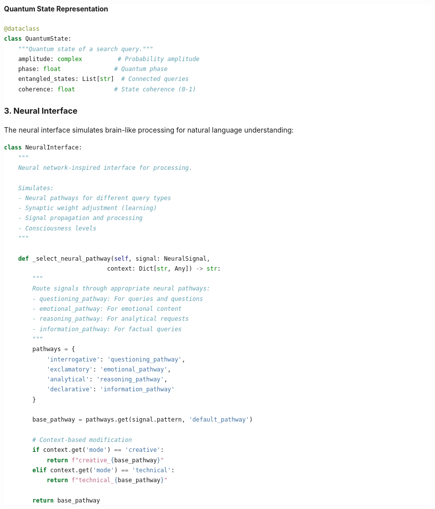 #### Quantum State Representation

```python
@dataclass
class QuantumState:
    """Quantum state of a search query."""
    amplitude: complex          # Probability amplitude
    phase: float               # Quantum phase
    entangled_states: List[str]  # Connected queries
    coherence: float           # State coherence (0-1)
```

### 3. Neural Interface

The neural interface simulates brain-like processing for natural language understanding:

```python
class NeuralInterface:
    """
    Neural network-inspired interface for processing.
    
    Simulates:
    - Neural pathways for different query types
    - Synaptic weight adjustment (learning)
    - Signal propagation and processing
    - Consciousness levels
    """
    
    def _select_neural_pathway(self, signal: NeuralSignal, 
                             context: Dict[str, Any]) -> str:
        """
        Route signals through appropriate neural pathways:
        - questioning_pathway: For queries and questions
        - emotional_pathway: For emotional content
        - reasoning_pathway: For analytical requests
        - information_pathway: For factual queries
        """
        pathways = {
            'interrogative': 'questioning_pathway',
            'exclamatory': 'emotional_pathway',
            'analytical': 'reasoning_pathway',
            'declarative': 'information_pathway'
        }
        
        base_pathway = pathways.get(signal.pattern, 'default_pathway')
        
        # Context-based modification
        if context.get('mode') == 'creative':
            return f"creative_{base_pathway}"
        elif context.get('mode') == 'technical':
            return f"technical_{base_pathway}"
        
        return base_pathway
```
